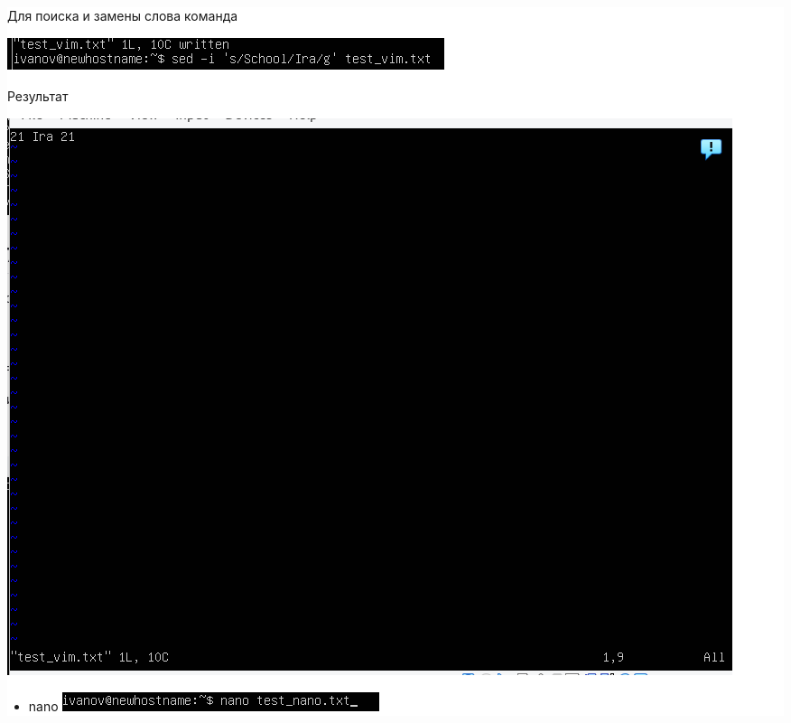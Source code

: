 Для поиска и замены слова команда

![word replacement](images/wordReplasementComand.png)

Результат

![wordreplacement](images/replaceRes.png)
 
 
- nano 
![nano](images/nano.png)